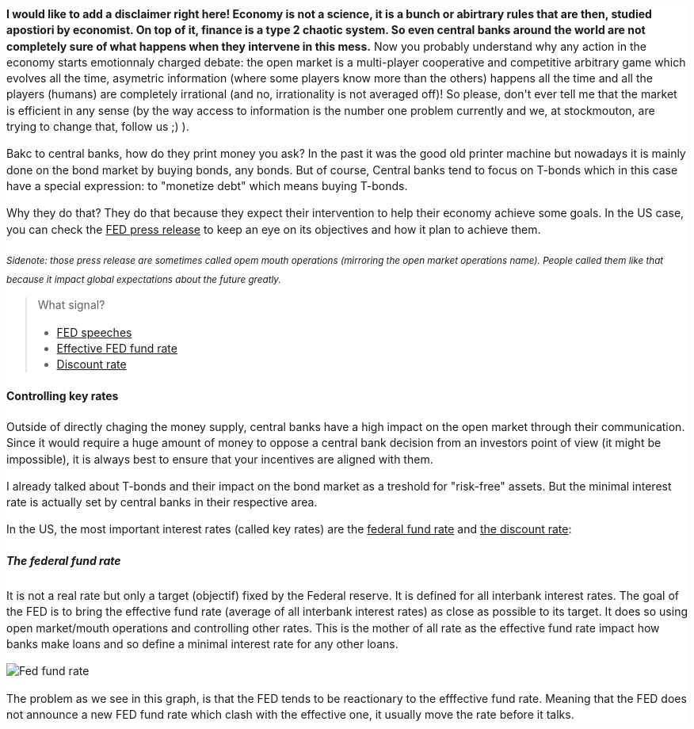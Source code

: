 **I would like to add a disclaimer right here! Economy is not a science, it is a bunch or abirtrary rules that are then, studied apostiori by economist. On top of it, finance is a type 2 chaotic system. So even central banks around the world are not completely sure of what happens when they intervene in this mess.** Now you probably understand why any action in the economy starts emotionnaly charged debate: the open market is a multi-player cooperative and competitive arbitrary game which evolves all the time, asymetric information (where some players know more than the others) happens all the time and all the players (humans) are completely irrational (and no, irrationality is not averaged off)! So please, don't ever tell me that the market is efficient in any sense (by the way access to information is the number one problem currently and we, at stockmouton, are trying to change that, follow us ;) ). 

Bakc to central banks, how do they print money you ask? In the past it was the good old printer machine but nowadays it is mainly done on the bond market by buying bonds, any bonds. But of course, Central banks tend to focus on T-bonds  which in this case have a special expression: to "monetize debt" which means buying T-bonds.

Why they do that? They do that because they expect their intervention to help their economy achieve some goals. In the US case, you can check the [FED press release](https://www.federalreserve.gov/newsevents/pressreleases.htm) to keep an eye on its objectives and how it plan to achieve them. 

<sub>*Sidenote: those press release are sometimes called opem mouth operations (mirroring the open market operations name). People called them like that because it impact global expectations about the future greatly.*</sub>

> What signal?
>
> - [FED speeches](https://www.federalreserve.gov/newsevents/speeches.htm)
> - [Effective FED fund rate](https://fred.stlouisfed.org/series/FEDFUNDS)
> - [Discount rate](https://fred.stlouisfed.org/series/INTDSRUSM193N)

#### Controlling key rates
Outside of directly chaging the money supply, central banks have a high impact on the open market through their communication. Since it would require a huge amount of money to oppose a central bank decision from an investors point of view (it might be impossible), it is always best to ensure that your incentives are aligned with them.

I already talked about T-bonds and their impact on the bond market as a treshold for "risk-free" assets. But the minimal interest rate is actually set by central banks in their respective area. 

In the US, the most important interest rates (called key rates) are the [federal fund rate](https://www.investopedia.com/terms/f/federalfundsrate.asp) and [the discount rate](https://www.investopedia.com/terms/d/discountrate.asp):

##### The federal fund rate
It is not a real rate but only a target (objectif) fixed by the Federal reserve. It is defined for all interbank interest rates. The goal of the FED is to bring the effective fund rate (average of all interbank interest rates) as close as possible to its target. It does so using open market/mouth operations and controlling other rates. This is the mother of all rate as the effective fund rate impact how banks make loans and so define a minimal interest rate for any other loans.

![Fed fund rate](https://fred.stlouisfed.org/graph/fredgraph.png?g=D3Ii)

The problem as we see in this graph, is that the FED tends to be reactionary to the efffective fund rate. Meaning that the FED does not announce a new FED fund rate which clash with the effective one, it usually move the rate before it talks.
